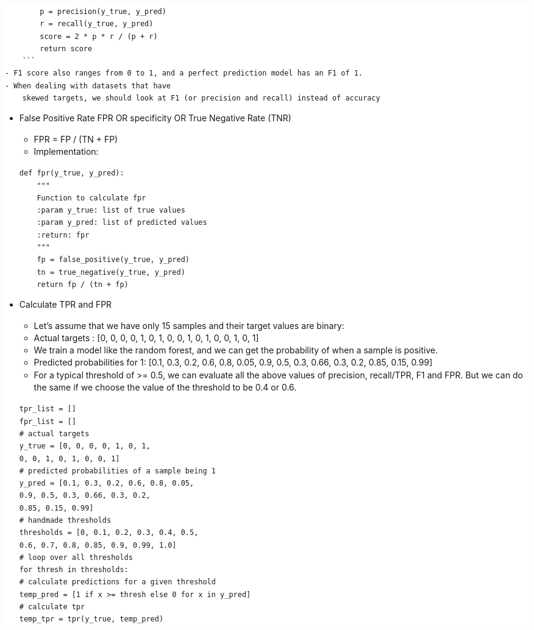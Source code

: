             p = precision(y_true, y_pred)
            r = recall(y_true, y_pred)
            score = 2 * p * r / (p + r)
            return score
        ```
    - F1 score also ranges from 0 to 1, and a perfect prediction model has an F1 of 1.
    - When dealing with datasets that have
        skewed targets, we should look at F1 (or precision and recall) instead of accuracy

- False Positive Rate FPR OR specificity OR True Negative Rate (TNR)
    - FPR = FP / (TN + FP)
    - Implementation:
    ```
    def fpr(y_true, y_pred):
        """
        Function to calculate fpr
        :param y_true: list of true values
        :param y_pred: list of predicted values
        :return: fpr
        """
        fp = false_positive(y_true, y_pred)
        tn = true_negative(y_true, y_pred)
        return fp / (tn + fp)
    ```

- Calculate TPR and FPR
    - Let’s assume that we have only 15 samples and their target values are binary:
    - Actual targets : [0, 0, 0, 0, 1, 0, 1, 0, 0, 1, 0, 1, 0, 0, 1, 0, 1]
    - We train a model like the random forest, and we can get the probability of when a
        sample is positive.
    - Predicted probabilities for 1: [0.1, 0.3, 0.2, 0.6, 0.8, 0.05, 0.9, 0.5, 0.3, 0.66, 0.3,
        0.2, 0.85, 0.15, 0.99]
    - For a typical threshold of >= 0.5, we can evaluate all the above values of precision,
        recall/TPR, F1 and FPR. But we can do the same if we choose the value of the
        threshold to be 0.4 or 0.6.
    ```
    tpr_list = []
    fpr_list = []
    # actual targets
    y_true = [0, 0, 0, 0, 1, 0, 1,
    0, 0, 1, 0, 1, 0, 0, 1]
    # predicted probabilities of a sample being 1
    y_pred = [0.1, 0.3, 0.2, 0.6, 0.8, 0.05,
    0.9, 0.5, 0.3, 0.66, 0.3, 0.2,
    0.85, 0.15, 0.99]
    # handmade thresholds
    thresholds = [0, 0.1, 0.2, 0.3, 0.4, 0.5,
    0.6, 0.7, 0.8, 0.85, 0.9, 0.99, 1.0]
    # loop over all thresholds
    for thresh in thresholds:
    # calculate predictions for a given threshold
    temp_pred = [1 if x >= thresh else 0 for x in y_pred]
    # calculate tpr
    temp_tpr = tpr(y_true, temp_pred)